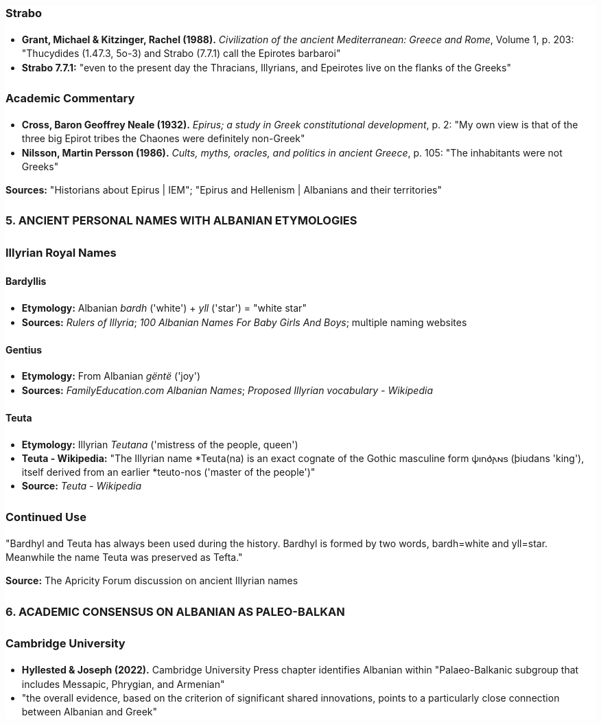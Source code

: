 ### Strabo

*   **Grant, Michael & Kitzinger, Rachel (1988).** _Civilization of the ancient Mediterranean: Greece and Rome_, Volume 1, p. 203: "Thucydides (1.47.3, 5o-3) and Strabo (7.7.1) call the Epirotes barbaroi"
*   **Strabo 7.7.1:** "even to the present day the Thracians, Illyrians, and Epeirotes live on the flanks of the Greeks"

### Academic Commentary

*   **Cross, Baron Geoffrey Neale (1932).** _Epirus; a study in Greek constitutional development_, p. 2: "My own view is that of the three big Epirot tribes the Chaones were definitely non-Greek"
*   **Nilsson, Martin Persson (1986).** _Cults, myths, oracles, and politics in ancient Greece_, p. 105: "The inhabitants were not Greeks"

**Sources:** "Historians about Epirus | IEM"; "Epirus and Hellenism | Albanians and their territories"

### 5\. ANCIENT PERSONAL NAMES WITH ALBANIAN ETYMOLOGIES

### Illyrian Royal Names

#### Bardyllis

*   **Etymology:** Albanian _bardh_ ('white') + _yll_ ('star') = "white star"
*   **Sources:** _Rulers of Illyria_; _100 Albanian Names For Baby Girls And Boys_; multiple naming websites

#### Gentius

*   **Etymology:** From Albanian _gëntë_ ('joy')
*   **Sources:** _FamilyEducation.com Albanian Names_; _Proposed Illyrian vocabulary - Wikipedia_

#### Teuta

*   **Etymology:** Illyrian _Teutana_ ('mistress of the people, queen')
*   **Teuta - Wikipedia:** "The Illyrian name \*Teuta(na) is an exact cognate of the Gothic masculine form 𐌸𐌹𐌿𐌳𐌰𐌽𐍃 (þiudans 'king'), itself derived from an earlier \*teuto-nos ('master of the people')"
*   **Source:** _Teuta - Wikipedia_

### Continued Use

"Bardhyl and Teuta has always been used during the history. Bardhyl is formed by two words, bardh=white and yll=star. Meanwhile the name Teuta was preserved as Tefta."

**Source:** The Apricity Forum discussion on ancient Illyrian names

### 6\. ACADEMIC CONSENSUS ON ALBANIAN AS PALEO-BALKAN

### Cambridge University

*   **Hyllested & Joseph (2022).** Cambridge University Press chapter identifies Albanian within "Palaeo-Balkanic subgroup that includes Messapic, Phrygian, and Armenian"
*   "the overall evidence, based on the criterion of significant shared innovations, points to a particularly close connection between Albanian and Greek"

